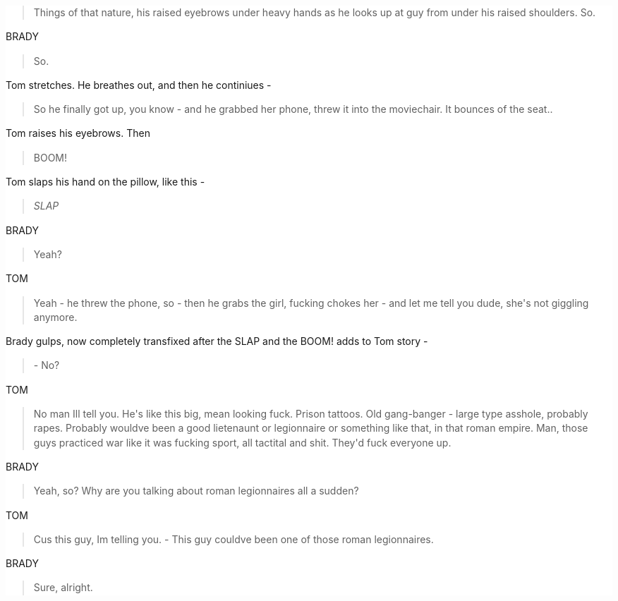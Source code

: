 > Things of that nature, his raised eyebrows under heavy hands as he looks up at guy from under his raised shoulders. So.
>

BRADY

> So.
>

Tom stretches. He breathes out, and then he continiues - 

>  So he finally got up, you know - and he grabbed her phone, threw it into the moviechair. It bounces of the seat..
>

 Tom raises his eyebrows. Then  

> BOOM! 



Tom slaps his hand on the pillow, like this - 

> *SLAP* 

BRADY

> Yeah?
>

TOM 

> Yeah - he threw the phone, so - then he grabs the girl, fucking chokes her - and let me tell you dude, she's not giggling anymore.
>

Brady gulps, now completely transfixed after the SLAP and the BOOM! adds to Tom story - 

> \- No?
>

TOM 

> No man Ill tell you. He's like this big, mean looking fuck. Prison tattoos. Old gang-banger - large type asshole, probably rapes. Probably wouldve been a good lietenaunt or legionnaire or something like that, in that roman empire. Man, those guys practiced war like it was fucking sport, all tactital and shit. They'd fuck everyone up. 
>

BRADY

> Yeah, so? Why are you talking about roman legionnaires all a sudden? 
>

TOM

> Cus this guy, Im telling you. - This guy couldve been one of those roman legionnaires.
>

BRADY

> Sure, alright. 
>
